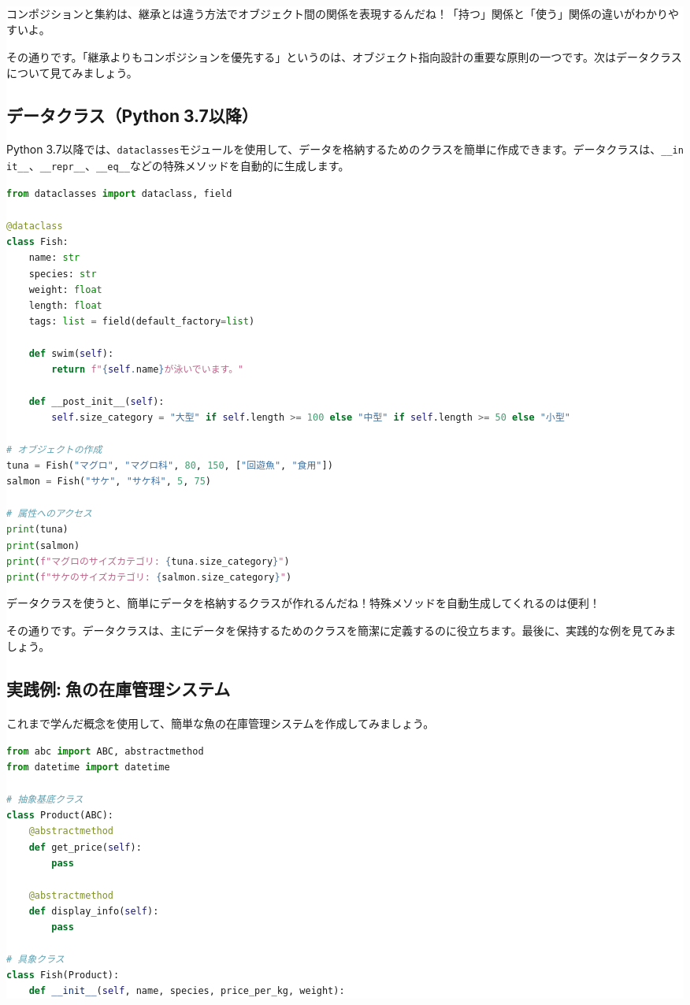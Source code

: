 <div class="dialogue">
<p class="kurumi">コンポジションと集約は、継承とは違う方法でオブジェクト間の関係を表現するんだね！「持つ」関係と「使う」関係の違いがわかりやすいよ。</p>

<p class="jarvis">その通りです。「継承よりもコンポジションを優先する」というのは、オブジェクト指向設計の重要な原則の一つです。次はデータクラスについて見てみましょう。</p>
</div>

## データクラス（Python 3.7以降）

Python 3.7以降では、`dataclasses`モジュールを使用して、データを格納するためのクラスを簡単に作成できます。データクラスは、`__init__`、`__repr__`、`__eq__`などの特殊メソッドを自動的に生成します。

```python
from dataclasses import dataclass, field

@dataclass
class Fish:
    name: str
    species: str
    weight: float
    length: float
    tags: list = field(default_factory=list)
    
    def swim(self):
        return f"{self.name}が泳いでいます。"
    
    def __post_init__(self):
        self.size_category = "大型" if self.length >= 100 else "中型" if self.length >= 50 else "小型"

# オブジェクトの作成
tuna = Fish("マグロ", "マグロ科", 80, 150, ["回遊魚", "食用"])
salmon = Fish("サケ", "サケ科", 5, 75)

# 属性へのアクセス
print(tuna)
print(salmon)
print(f"マグロのサイズカテゴリ: {tuna.size_category}")
print(f"サケのサイズカテゴリ: {salmon.size_category}")
```

<div class="dialogue">
<p class="kurumi">データクラスを使うと、簡単にデータを格納するクラスが作れるんだね！特殊メソッドを自動生成してくれるのは便利！</p>

<p class="jarvis">その通りです。データクラスは、主にデータを保持するためのクラスを簡潔に定義するのに役立ちます。最後に、実践的な例を見てみましょう。</p>
</div>

## 実践例: 魚の在庫管理システム

これまで学んだ概念を使用して、簡単な魚の在庫管理システムを作成してみましょう。

```python
from abc import ABC, abstractmethod
from datetime import datetime

# 抽象基底クラス
class Product(ABC):
    @abstractmethod
    def get_price(self):
        pass
    
    @abstractmethod
    def display_info(self):
        pass

# 具象クラス
class Fish(Product):
    def __init__(self, name, species, price_per_kg, weight):
```